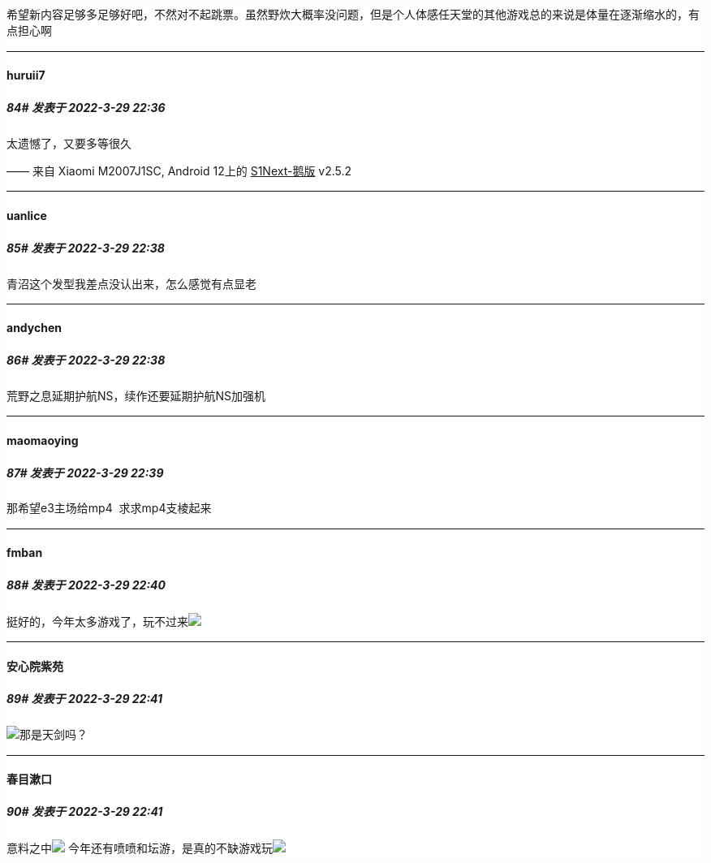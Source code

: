 希望新内容足够多足够好吧，不然对不起跳票。虽然野炊大概率没问题，但是个人体感任天堂的其他游戏总的来说是体量在逐渐缩水的，有点担心啊

*****

####  huruii7  
##### 84#       发表于 2022-3-29 22:36

太遗憾了，又要多等很久

—— 来自 Xiaomi M2007J1SC, Android 12上的 [S1Next-鹅版](https://github.com/ykrank/S1-Next/releases) v2.5.2

*****

####  uanlice  
##### 85#       发表于 2022-3-29 22:38

青沼这个发型我差点没认出来，怎么感觉有点显老

*****

####  andychen  
##### 86#       发表于 2022-3-29 22:38

荒野之息延期护航NS，续作还要延期护航NS加强机

*****

####  maomaoying  
##### 87#       发表于 2022-3-29 22:39

那希望e3主场给mp4  求求mp4支棱起来

*****

####  fmban  
##### 88#       发表于 2022-3-29 22:40

挺好的，今年太多游戏了，玩不过来<img src="https://static.saraba1st.com/image/smiley/face2017/009.gif" referrerpolicy="no-referrer">

*****

####  安心院紫苑  
##### 89#       发表于 2022-3-29 22:41

<img src="https://static.saraba1st.com/image/smiley/face2017/129.png" referrerpolicy="no-referrer">那是天剑吗？

*****

####  春目漱口  
##### 90#       发表于 2022-3-29 22:41

意料之中<img src="https://static.saraba1st.com/image/smiley/face2017/067.png" referrerpolicy="no-referrer">
今年还有喷喷和坛游，是真的不缺游戏玩<img src="https://static.saraba1st.com/image/smiley/face2017/009.gif" referrerpolicy="no-referrer">

